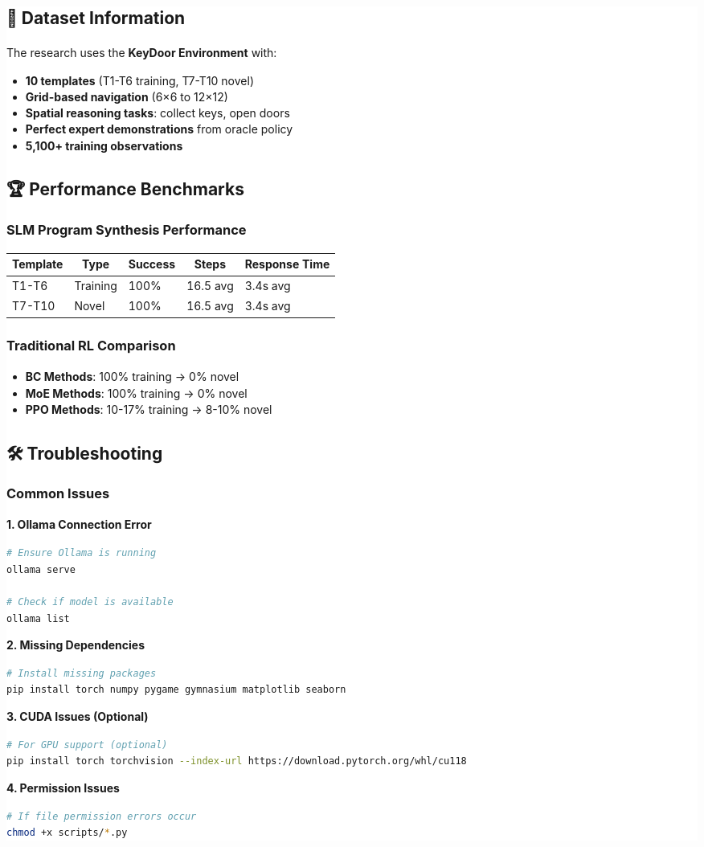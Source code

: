 ## 📁 Dataset Information

The research uses the **KeyDoor Environment** with:
- **10 templates** (T1-T6 training, T7-T10 novel)
- **Grid-based navigation** (6×6 to 12×12)
- **Spatial reasoning tasks**: collect keys, open doors
- **Perfect expert demonstrations** from oracle policy
- **5,100+ training observations**

## 🏆 Performance Benchmarks

### SLM Program Synthesis Performance
| Template | Type | Success | Steps | Response Time |
|----------|------|---------|-------|---------------|
| T1-T6 | Training | 100% | 16.5 avg | 3.4s avg |
| T7-T10 | Novel | 100% | 16.5 avg | 3.4s avg |

### Traditional RL Comparison
- **BC Methods**: 100% training → 0% novel
- **MoE Methods**: 100% training → 0% novel  
- **PPO Methods**: 10-17% training → 8-10% novel

## 🛠️ Troubleshooting

### Common Issues

**1. Ollama Connection Error**
```bash
# Ensure Ollama is running
ollama serve

# Check if model is available
ollama list
```

**2. Missing Dependencies**
```bash
# Install missing packages
pip install torch numpy pygame gymnasium matplotlib seaborn
```

**3. CUDA Issues (Optional)**
```bash
# For GPU support (optional)
pip install torch torchvision --index-url https://download.pytorch.org/whl/cu118
```

**4. Permission Issues**
```bash
# If file permission errors occur
chmod +x scripts/*.py
```
